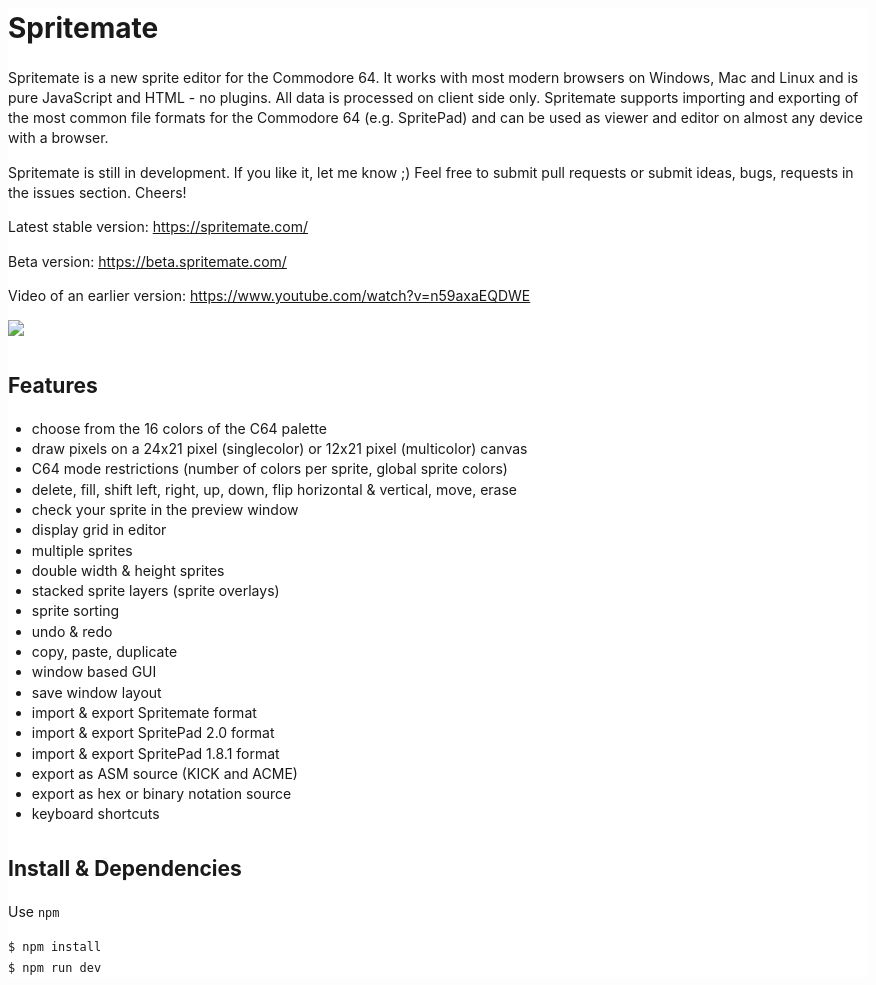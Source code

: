 # Spritemate
Spritemate is a new sprite editor for the Commodore 64. It works with most modern browsers on Windows, Mac and Linux and is pure JavaScript and HTML - no plugins. All data is processed on client side only. Spritemate supports importing and exporting of the most common file formats for the Commodore 64 (e.g. SpritePad) and can be used as viewer and editor on almost any device with a browser.

Spritemate is still in development. If you like it, let me know ;) Feel free to submit pull requests or submit ideas, bugs, requests in the issues section. Cheers!


Latest stable version: https://spritemate.com/

Beta version: https://beta.spritemate.com/

Video of an earlier version: https://www.youtube.com/watch?v=n59axaEQDWE

<img src="https://user-images.githubusercontent.com/434355/50591295-24ade880-0e8f-11e9-8bed-3b333692b6da.jpg" width= "80%"/>

## Features

* choose from the 16 colors of the C64 palette
* draw pixels on a 24x21 pixel (singlecolor) or 12x21 pixel (multicolor) canvas
* C64 mode restrictions (number of colors per sprite, global sprite colors)
* delete, fill, shift left, right, up, down, flip horizontal & vertical, move, erase
* check your sprite in the preview window
* display grid in editor
* multiple sprites
* double width & height sprites
* stacked sprite layers (sprite overlays)
* sprite sorting
* undo & redo
* copy, paste, duplicate
* window based GUI
* save window layout
* import & export Spritemate format
* import & export SpritePad 2.0 format
* import & export SpritePad 1.8.1 format
* export as ASM source (KICK and ACME)
* export as hex or binary notation source
* keyboard shortcuts

## Install & Dependencies

Use `npm`

```
$ npm install
$ npm run dev

```


